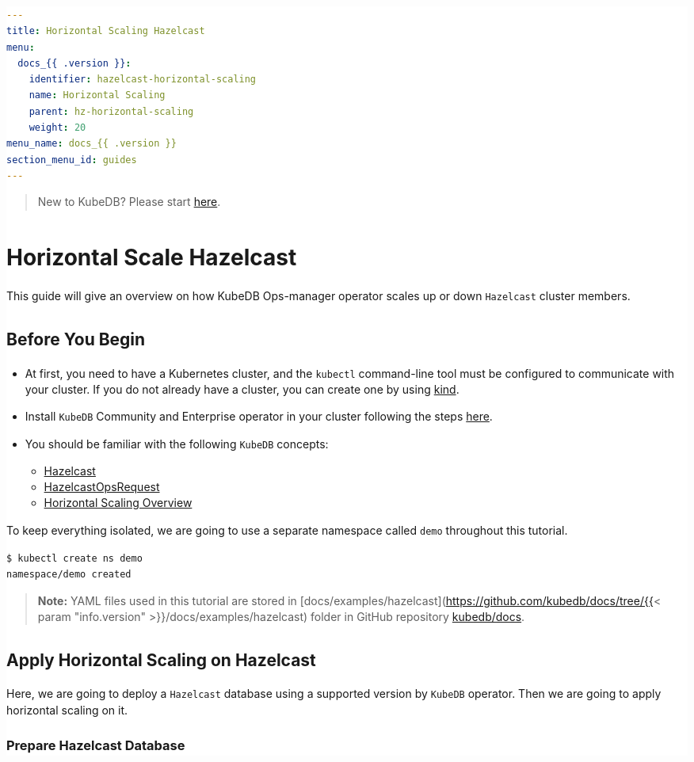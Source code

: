 ```yaml
---
title: Horizontal Scaling Hazelcast
menu:
  docs_{{ .version }}:
    identifier: hazelcast-horizontal-scaling
    name: Horizontal Scaling
    parent: hz-horizontal-scaling
    weight: 20
menu_name: docs_{{ .version }}
section_menu_id: guides
---
```


> New to KubeDB? Please start [here](/docs/README.md).

# Horizontal Scale Hazelcast

This guide will give an overview on how KubeDB Ops-manager operator scales up or down `Hazelcast` cluster members.

## Before You Begin

- At first, you need to have a Kubernetes cluster, and the `kubectl` command-line tool must be configured to communicate with your cluster. If you do not already have a cluster, you can create one by using [kind](https://kind.sigs.k8s.io/docs/user/quick-start/).

- Install `KubeDB` Community and Enterprise operator in your cluster following the steps [here](/docs/setup/README.md).

- You should be familiar with the following `KubeDB` concepts:
  - [Hazelcast](/docs/guides/hazelcast/concepts/hazelcast.md)
  - [HazelcastOpsRequest](/docs/guides/hazelcast/concepts/hazelcast-opsrequest.md)
  - [Horizontal Scaling Overview](/docs/guides/hazelcast/scaling/horizontal-scaling/overview.md)

To keep everything isolated, we are going to use a separate namespace called `demo` throughout this tutorial.

```bash
$ kubectl create ns demo
namespace/demo created
```

> **Note:** YAML files used in this tutorial are stored in [docs/examples/hazelcast](https://github.com/kubedb/docs/tree/{{< param "info.version" >}}/docs/examples/hazelcast) folder in GitHub repository [kubedb/docs](https://github.com/kubedb/docs).

## Apply Horizontal Scaling on Hazelcast

Here, we are going to deploy a `Hazelcast` database using a supported version by `KubeDB` operator. Then we are going to apply horizontal scaling on it.

### Prepare Hazelcast Database

